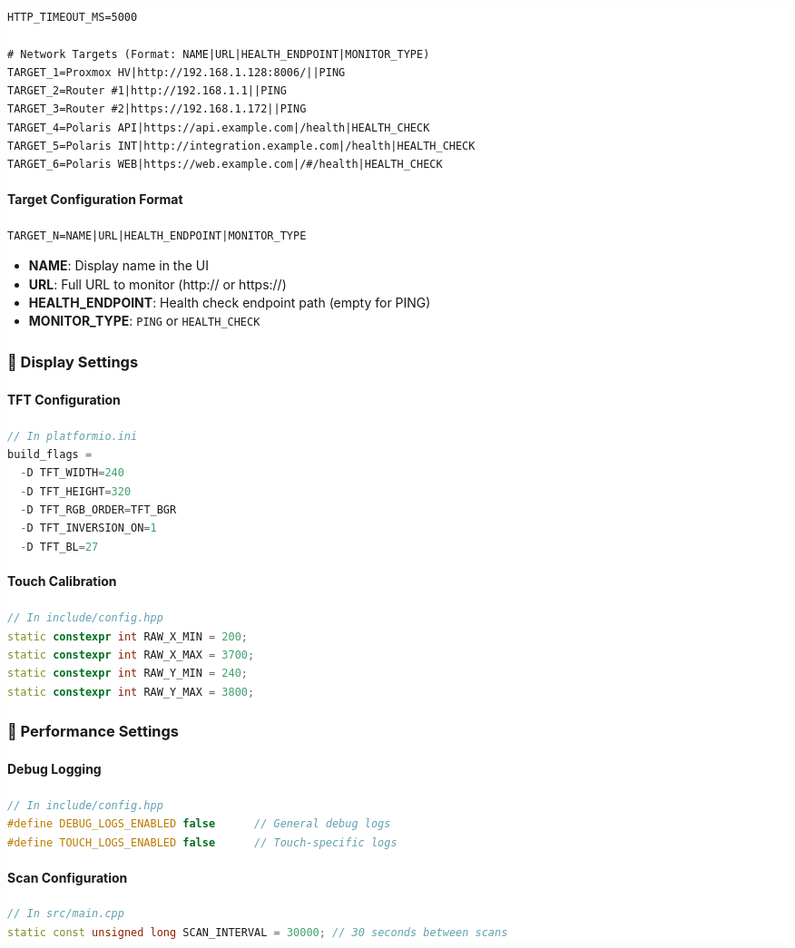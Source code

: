 ```env
HTTP_TIMEOUT_MS=5000

# Network Targets (Format: NAME|URL|HEALTH_ENDPOINT|MONITOR_TYPE)
TARGET_1=Proxmox HV|http://192.168.1.128:8006/||PING
TARGET_2=Router #1|http://192.168.1.1||PING
TARGET_3=Router #2|https://192.168.1.172||PING
TARGET_4=Polaris API|https://api.example.com|/health|HEALTH_CHECK
TARGET_5=Polaris INT|http://integration.example.com|/health|HEALTH_CHECK
TARGET_6=Polaris WEB|https://web.example.com|/#/health|HEALTH_CHECK
```

#### Target Configuration Format
```
TARGET_N=NAME|URL|HEALTH_ENDPOINT|MONITOR_TYPE
```
- **NAME**: Display name in the UI
- **URL**: Full URL to monitor (http:// or https://)
- **HEALTH_ENDPOINT**: Health check endpoint path (empty for PING)
- **MONITOR_TYPE**: `PING` or `HEALTH_CHECK`

### 🎨 Display Settings

#### TFT Configuration
```cpp
// In platformio.ini
build_flags =
  -D TFT_WIDTH=240
  -D TFT_HEIGHT=320
  -D TFT_RGB_ORDER=TFT_BGR
  -D TFT_INVERSION_ON=1
  -D TFT_BL=27
```

#### Touch Calibration
```cpp
// In include/config.hpp
static constexpr int RAW_X_MIN = 200;
static constexpr int RAW_X_MAX = 3700;
static constexpr int RAW_Y_MIN = 240;
static constexpr int RAW_Y_MAX = 3800;
```

### 🔧 Performance Settings

#### Debug Logging
```cpp
// In include/config.hpp
#define DEBUG_LOGS_ENABLED false      // General debug logs
#define TOUCH_LOGS_ENABLED false      // Touch-specific logs
```

#### Scan Configuration
```cpp
// In src/main.cpp
static const unsigned long SCAN_INTERVAL = 30000; // 30 seconds between scans
```
